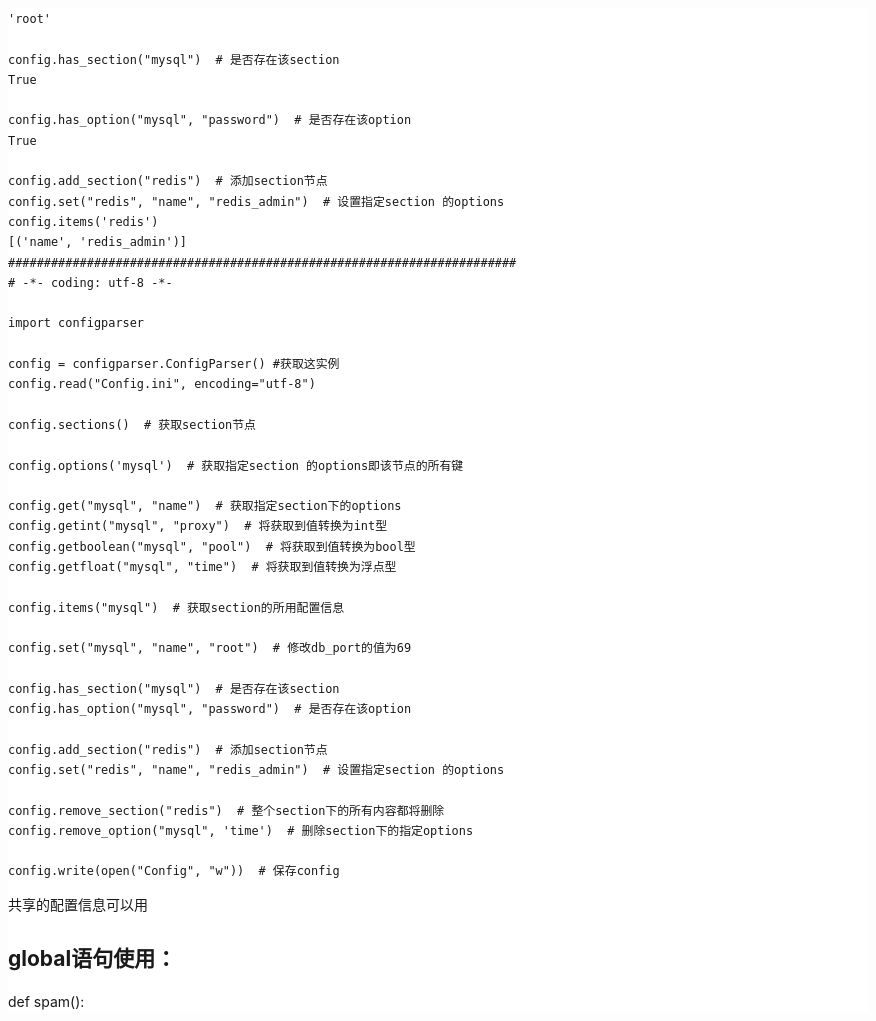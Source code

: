 ```
'root'

config.has_section("mysql")  # 是否存在该section
True

config.has_option("mysql", "password")  # 是否存在该option
True

config.add_section("redis")  # 添加section节点
config.set("redis", "name", "redis_admin")  # 设置指定section 的options
config.items('redis')
[('name', 'redis_admin')]
#######################################################################
# -*- coding: utf-8 -*-

import configparser

config = configparser.ConfigParser() #获取这实例
config.read("Config.ini", encoding="utf-8")

config.sections()  # 获取section节点

config.options('mysql')  # 获取指定section 的options即该节点的所有键

config.get("mysql", "name")  # 获取指定section下的options
config.getint("mysql", "proxy")  # 将获取到值转换为int型
config.getboolean("mysql", "pool")  # 将获取到值转换为bool型
config.getfloat("mysql", "time")  # 将获取到值转换为浮点型

config.items("mysql")  # 获取section的所用配置信息

config.set("mysql", "name", "root")  # 修改db_port的值为69

config.has_section("mysql")  # 是否存在该section
config.has_option("mysql", "password")  # 是否存在该option

config.add_section("redis")  # 添加section节点
config.set("redis", "name", "redis_admin")  # 设置指定section 的options

config.remove_section("redis")  # 整个section下的所有内容都将删除
config.remove_option("mysql", 'time')  # 删除section下的指定options

config.write(open("Config", "w"))  # 保存config
```

共享的配置信息可以用

## global语句使用：

def spam():
